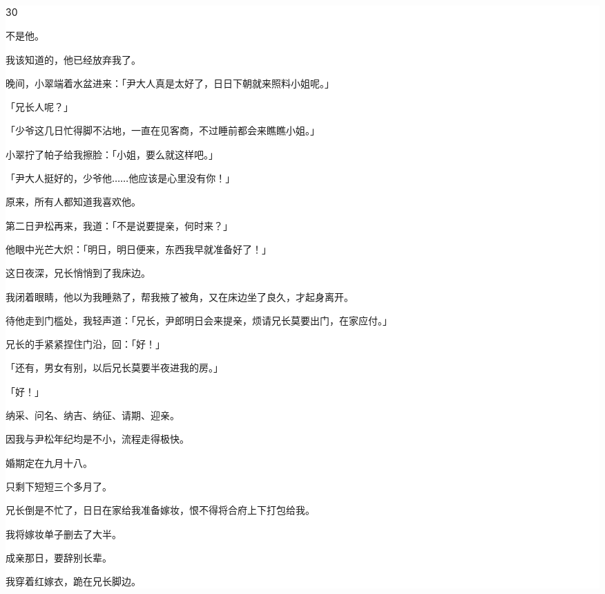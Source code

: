 30


不是他。


我该知道的，他已经放弃我了。


晚间，小翠端着水盆进来：「尹大人真是太好了，日日下朝就来照料小姐呢。」


「兄长人呢？」


「少爷这几日忙得脚不沾地，一直在见客商，不过睡前都会来瞧瞧小姐。」


小翠拧了帕子给我擦脸：「小姐，要么就这样吧。」


「尹大人挺好的，少爷他……他应该是心里没有你！」


原来，所有人都知道我喜欢他。


第二日尹松再来，我道：「不是说要提亲，何时来？」


他眼中光芒大炽：「明日，明日便来，东西我早就准备好了！」


这日夜深，兄长悄悄到了我床边。


我闭着眼睛，他以为我睡熟了，帮我掖了被角，又在床边坐了良久，才起身离开。


待他走到门槛处，我轻声道：「兄长，尹郎明日会来提亲，烦请兄长莫要出门，在家应付。」


兄长的手紧紧捏住门沿，回：「好！」


「还有，男女有别，以后兄长莫要半夜进我的房。」


「好！」


纳采、问名、纳吉、纳征、请期、迎亲。


因我与尹松年纪均是不小，流程走得极快。


婚期定在九月十八。


只剩下短短三个多月了。


兄长倒是不忙了，日日在家给我准备嫁妆，恨不得将合府上下打包给我。


我将嫁妆单子删去了大半。


成亲那日，要辞别长辈。


我穿着红嫁衣，跪在兄长脚边。
